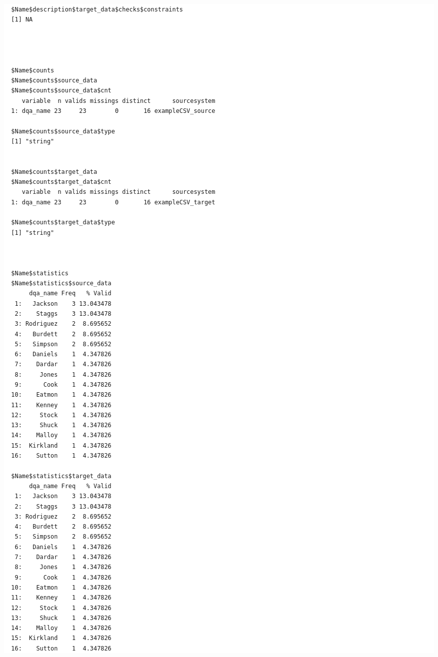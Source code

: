       $Name$description$target_data$checks$constraints
      [1] NA
      
      
      
      
      $Name$counts
      $Name$counts$source_data
      $Name$counts$source_data$cnt
         variable  n valids missings distinct      sourcesystem
      1: dqa_name 23     23        0       16 exampleCSV_source
      
      $Name$counts$source_data$type
      [1] "string"
      
      
      $Name$counts$target_data
      $Name$counts$target_data$cnt
         variable  n valids missings distinct      sourcesystem
      1: dqa_name 23     23        0       16 exampleCSV_target
      
      $Name$counts$target_data$type
      [1] "string"
      
      
      
      $Name$statistics
      $Name$statistics$source_data
           dqa_name Freq   % Valid
       1:   Jackson    3 13.043478
       2:    Staggs    3 13.043478
       3: Rodriguez    2  8.695652
       4:   Burdett    2  8.695652
       5:   Simpson    2  8.695652
       6:   Daniels    1  4.347826
       7:    Dardar    1  4.347826
       8:     Jones    1  4.347826
       9:      Cook    1  4.347826
      10:    Eatmon    1  4.347826
      11:    Kenney    1  4.347826
      12:     Stock    1  4.347826
      13:     Shuck    1  4.347826
      14:    Malloy    1  4.347826
      15:  Kirkland    1  4.347826
      16:    Sutton    1  4.347826
      
      $Name$statistics$target_data
           dqa_name Freq   % Valid
       1:   Jackson    3 13.043478
       2:    Staggs    3 13.043478
       3: Rodriguez    2  8.695652
       4:   Burdett    2  8.695652
       5:   Simpson    2  8.695652
       6:   Daniels    1  4.347826
       7:    Dardar    1  4.347826
       8:     Jones    1  4.347826
       9:      Cook    1  4.347826
      10:    Eatmon    1  4.347826
      11:    Kenney    1  4.347826
      12:     Stock    1  4.347826
      13:     Shuck    1  4.347826
      14:    Malloy    1  4.347826
      15:  Kirkland    1  4.347826
      16:    Sutton    1  4.347826
      